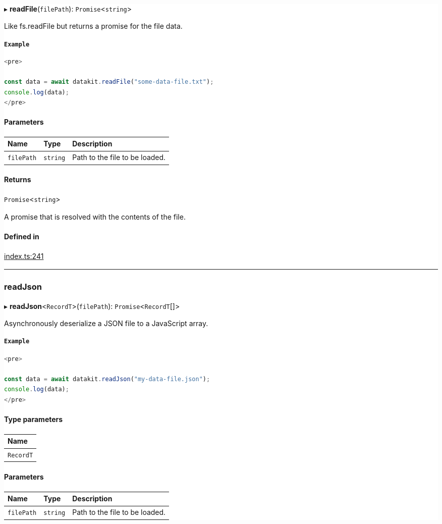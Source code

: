▸ **readFile**(`filePath`): `Promise`<`string`\>

Like fs.readFile but returns a promise for the file data.

**`Example`**

```ts
<pre>

const data = await datakit.readFile("some-data-file.txt");
console.log(data);
</pre>
```

#### Parameters

| Name | Type | Description |
| :------ | :------ | :------ |
| `filePath` | `string` | Path to the file to be loaded. |

#### Returns

`Promise`<`string`\>

A promise that is resolved with the contents of the file.

#### Defined in

[index.ts:241](https://github.com/ashleydavis/datakit/blob/1312408/src/index.ts#L241)

___

### readJson

▸ **readJson**<`RecordT`\>(`filePath`): `Promise`<`RecordT`[]\>

Asynchronously deserialize a JSON file to a JavaScript array.

**`Example`**

```ts
<pre>

const data = await datakit.readJson("my-data-file.json");
console.log(data);
</pre>
```

#### Type parameters

| Name |
| :------ |
| `RecordT` |

#### Parameters

| Name | Type | Description |
| :------ | :------ | :------ |
| `filePath` | `string` | Path to the file to be loaded. |
